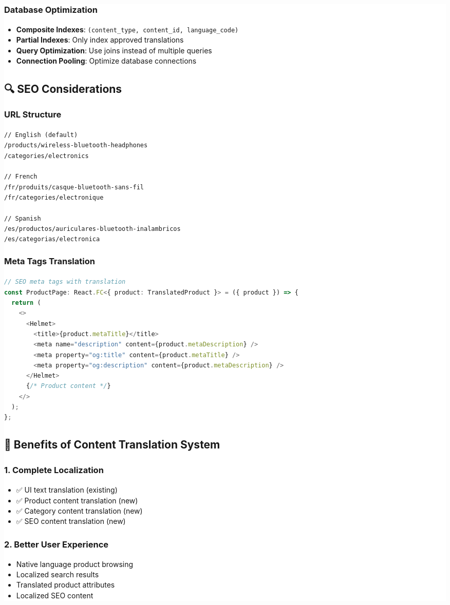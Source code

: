 ### **Database Optimization**
- **Composite Indexes**: `(content_type, content_id, language_code)`
- **Partial Indexes**: Only index approved translations
- **Query Optimization**: Use joins instead of multiple queries
- **Connection Pooling**: Optimize database connections

## 🔍 SEO Considerations

### **URL Structure**
```
// English (default)
/products/wireless-bluetooth-headphones
/categories/electronics

// French
/fr/produits/casque-bluetooth-sans-fil
/fr/categories/electronique

// Spanish
/es/productos/auriculares-bluetooth-inalambricos
/es/categorias/electronica
```

### **Meta Tags Translation**
```typescript
// SEO meta tags with translation
const ProductPage: React.FC<{ product: TranslatedProduct }> = ({ product }) => {
  return (
    <>
      <Helmet>
        <title>{product.metaTitle}</title>
        <meta name="description" content={product.metaDescription} />
        <meta property="og:title" content={product.metaTitle} />
        <meta property="og:description" content={product.metaDescription} />
      </Helmet>
      {/* Product content */}
    </>
  );
};
```

## 🎯 Benefits of Content Translation System

### **1. Complete Localization**
- ✅ UI text translation (existing)
- ✅ Product content translation (new)
- ✅ Category content translation (new)
- ✅ SEO content translation (new)

### **2. Better User Experience**
- Native language product browsing
- Localized search results
- Translated product attributes
- Localized SEO content
